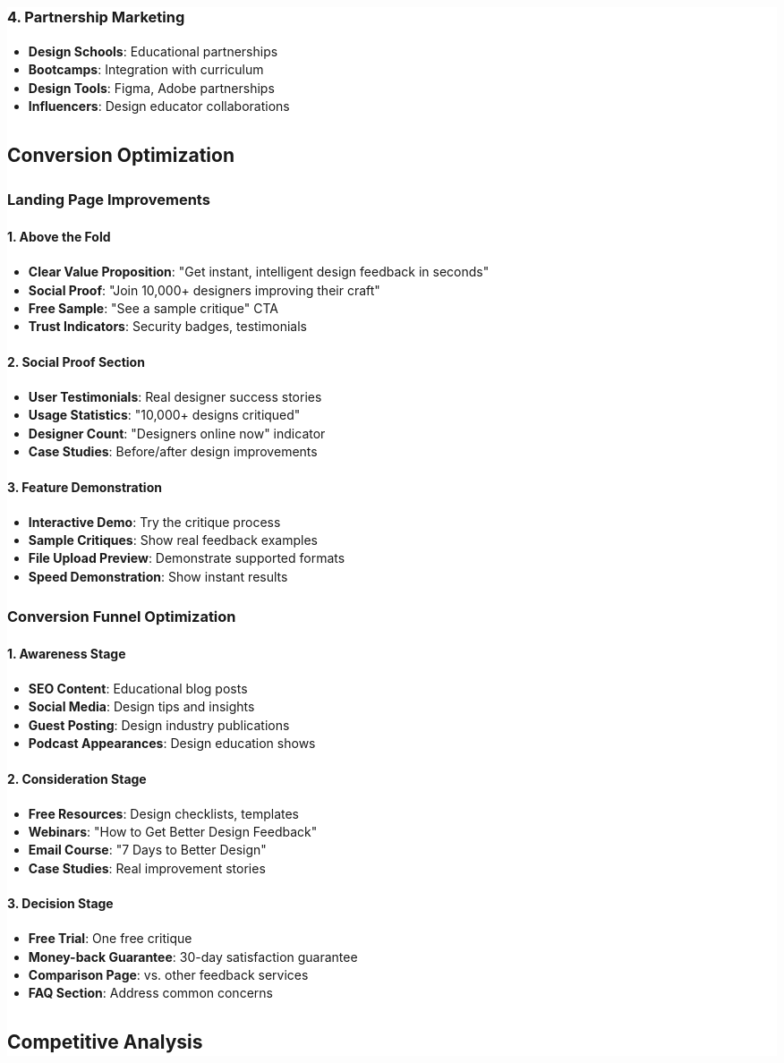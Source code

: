 ### 4. Partnership Marketing
- **Design Schools**: Educational partnerships
- **Bootcamps**: Integration with curriculum
- **Design Tools**: Figma, Adobe partnerships
- **Influencers**: Design educator collaborations

## Conversion Optimization

### Landing Page Improvements

#### 1. Above the Fold
- **Clear Value Proposition**: "Get instant, intelligent design feedback in seconds"
- **Social Proof**: "Join 10,000+ designers improving their craft"
- **Free Sample**: "See a sample critique" CTA
- **Trust Indicators**: Security badges, testimonials

#### 2. Social Proof Section
- **User Testimonials**: Real designer success stories
- **Usage Statistics**: "10,000+ designs critiqued"
- **Designer Count**: "Designers online now" indicator
- **Case Studies**: Before/after design improvements

#### 3. Feature Demonstration
- **Interactive Demo**: Try the critique process
- **Sample Critiques**: Show real feedback examples
- **File Upload Preview**: Demonstrate supported formats
- **Speed Demonstration**: Show instant results

### Conversion Funnel Optimization

#### 1. Awareness Stage
- **SEO Content**: Educational blog posts
- **Social Media**: Design tips and insights
- **Guest Posting**: Design industry publications
- **Podcast Appearances**: Design education shows

#### 2. Consideration Stage
- **Free Resources**: Design checklists, templates
- **Webinars**: "How to Get Better Design Feedback"
- **Email Course**: "7 Days to Better Design"
- **Case Studies**: Real improvement stories

#### 3. Decision Stage
- **Free Trial**: One free critique
- **Money-back Guarantee**: 30-day satisfaction guarantee
- **Comparison Page**: vs. other feedback services
- **FAQ Section**: Address common concerns

## Competitive Analysis
